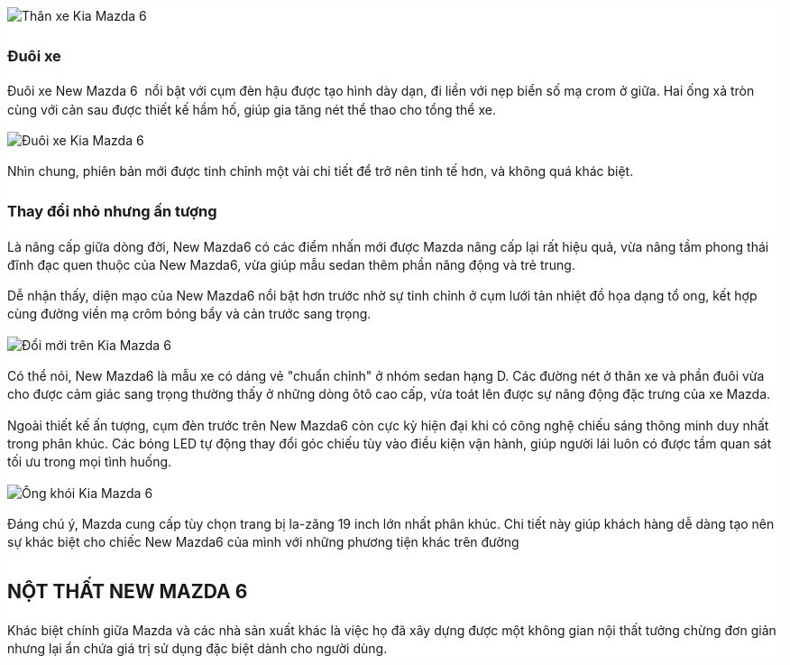 <div class="post-img-wrapper">
<Image src="https://res.cloudinary.com/dfhheac8o/image/upload/v1693457765/Mazda/Mazda-post/mazda-6-than-xe_ifhnxd.jpg" alt="Thân xe Kia Mazda 6" fill={true} />
</div>

### Đuôi xe

Đuôi xe New Mazda 6  nổi bật với cụm đèn hậu được tạo hình dày dạn, đi liền với nẹp biển số mạ crom ở giữa. Hai ống xả tròn cùng với cản sau được thiết kế hầm hố, giúp gia tăng nét thể thao cho tổng thể xe.

<div class="post-img-wrapper">
<Image src="https://res.cloudinary.com/dfhheac8o/image/upload/v1693457765/Mazda/Mazda-post/mazda-6-duoi-xe_wholgw.jpg" alt="Đuôi xe Kia Mazda 6" fill={true} />
</div>

Nhìn chung, phiên bản mới được tinh chỉnh một vài chi tiết để trở nên tinh tế hơn, và không quá khác biệt.

### Thay đổi nhỏ nhưng ấn tượng

Là nâng cấp giữa dòng đời, New Mazda6 có các điểm nhấn mới được Mazda nâng cấp lại rất hiệu quả, vừa nâng tầm phong thái đĩnh đạc quen thuộc của New Mazda6, vừa giúp mẫu sedan thêm phần năng động và trẻ trung.

Dễ nhận thấy, diện mạo của New Mazda6 nổi bật hơn trước nhờ sự tinh chỉnh ở cụm lưới tản nhiệt đồ họa dạng tổ ong, kết hợp cùng đường viền mạ crôm bóng bẩy và cản trước sang trọng.

<div class="post-img-wrapper">
<Image src="https://res.cloudinary.com/dfhheac8o/image/upload/v1693457765/Mazda/Mazda-post/mazda-6-thay-doi-moi_gukl6u.jpg" alt="Đổi mới trên Kia Mazda 6" fill={true} />
</div>

Có thể nói, New Mazda6 là mẫu xe có dáng vẻ "chuẩn chỉnh" ở nhóm sedan hạng D. Các đường nét ở thân xe và phần đuôi vừa cho được cảm giác sang trọng thường thấy ở những dòng ôtô cao cấp, vừa toát lên được sự năng động đặc trưng của xe Mazda.

Ngoài thiết kế ấn tượng, cụm đèn trước trên New Mazda6 còn cực kỳ hiện đại khi có công nghệ chiếu sáng thông minh duy nhất trong phân khúc. Các bóng LED tự động thay đổi góc chiếu tùy vào điều kiện vận hành, giúp người lái luôn có được tầm quan sát tối ưu trong mọi tình huống.

<div class="post-img-wrapper">
<Image src="https://res.cloudinary.com/dfhheac8o/image/upload/v1693457764/Mazda/Mazda-post/mazda-6-ong-khoi_ketse1.jpg" alt="Ống khói Kia Mazda 6" fill={true} />
</div>

Đáng chú ý, Mazda cung cấp tùy chọn trang bị la-zăng 19 inch lớn nhất phân khúc. Chi tiết này giúp khách hàng dễ dàng tạo nên sự khác biệt cho chiếc New Mazda6 của mình với những phương tiện khác trên đường

## NỘT THẤT NEW MAZDA 6

Khác biệt chính giữa Mazda và các nhà sản xuất khác là việc họ đã xây dựng được một không gian nội thất tưởng chừng đơn giản nhưng lại ẩn chứa giá trị sử dụng đặc biệt dành cho người dùng.
